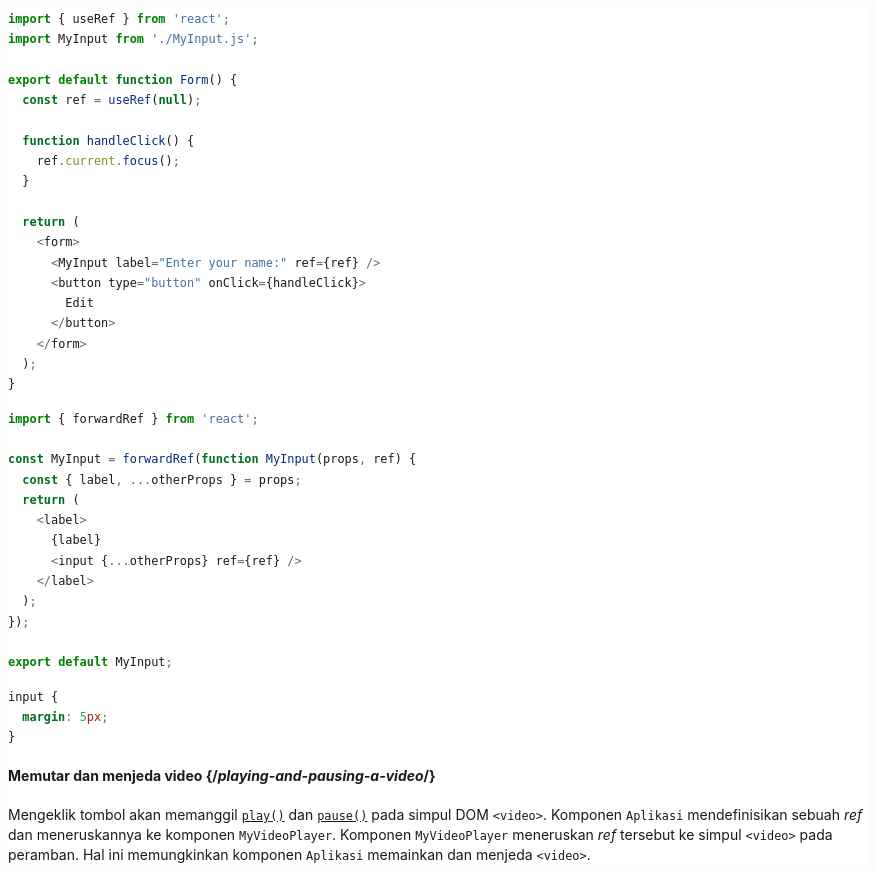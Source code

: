 <Sandpack>

```js
import { useRef } from 'react';
import MyInput from './MyInput.js';

export default function Form() {
  const ref = useRef(null);

  function handleClick() {
    ref.current.focus();
  }

  return (
    <form>
      <MyInput label="Enter your name:" ref={ref} />
      <button type="button" onClick={handleClick}>
        Edit
      </button>
    </form>
  );
}
```

```js src/MyInput.js
import { forwardRef } from 'react';

const MyInput = forwardRef(function MyInput(props, ref) {
  const { label, ...otherProps } = props;
  return (
    <label>
      {label}
      <input {...otherProps} ref={ref} />
    </label>
  );
});

export default MyInput;
```

```css
input {
  margin: 5px;
}
```

</Sandpack>

<Solution />

#### Memutar dan menjeda video {/*playing-and-pausing-a-video*/}

Mengeklik tombol akan memanggil [`play()`](https://developer.mozilla.org/en-US/docs/Web/API/HTMLMediaElement/play) dan [`pause()`](https://developer.mozilla.org/en-US/docs/Web/API/HTMLMediaElement/pause) pada simpul DOM `<video>`. Komponen `Aplikasi` mendefinisikan sebuah *ref* dan meneruskannya ke komponen `MyVideoPlayer`. Komponen `MyVideoPlayer` meneruskan *ref* tersebut ke simpul `<video>` pada peramban. Hal ini memungkinkan komponen `Aplikasi` memainkan dan menjeda `<video>`.
